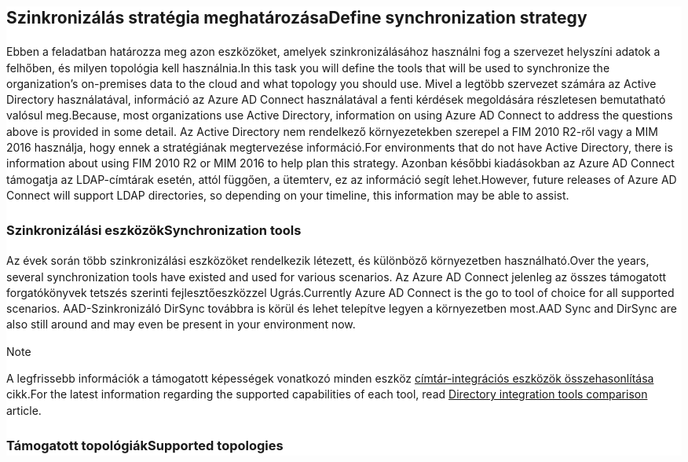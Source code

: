 ## <a name="define-synchronization-strategy"></a><span data-ttu-id="8dcd3-202">Szinkronizálás stratégia meghatározása</span><span class="sxs-lookup"><span data-stu-id="8dcd3-202">Define synchronization strategy</span></span>
<span data-ttu-id="8dcd3-203">Ebben a feladatban határozza meg azon eszközöket, amelyek szinkronizálásához használni fog a szervezet helyszíni adatok a felhőben, és milyen topológia kell használnia.</span><span class="sxs-lookup"><span data-stu-id="8dcd3-203">In this task you will define the tools that will be used to synchronize the organization’s on-premises data to the cloud and what topology you should use.</span></span>  <span data-ttu-id="8dcd3-204">Mivel a legtöbb szervezet számára az Active Directory használatával, információ az Azure AD Connect használatával a fenti kérdések megoldására részletesen bemutatható valósul meg.</span><span class="sxs-lookup"><span data-stu-id="8dcd3-204">Because, most organizations use Active Directory, information on using Azure AD Connect to address the questions above is provided in some detail.</span></span>  <span data-ttu-id="8dcd3-205">Az Active Directory nem rendelkező környezetekben szerepel a FIM 2010 R2-ről vagy a MIM 2016 használja, hogy ennek a stratégiának megtervezése információ.</span><span class="sxs-lookup"><span data-stu-id="8dcd3-205">For environments that do not have Active Directory, there is information about using FIM 2010 R2 or MIM 2016 to help plan this strategy.</span></span>  <span data-ttu-id="8dcd3-206">Azonban későbbi kiadásokban az Azure AD Connect támogatja az LDAP-címtárak esetén, attól függően, a ütemterv, ez az információ segít lehet.</span><span class="sxs-lookup"><span data-stu-id="8dcd3-206">However, future releases of Azure AD Connect will support LDAP directories, so depending on your timeline, this information may be able to assist.</span></span>

### <a name="synchronization-tools"></a><span data-ttu-id="8dcd3-207">Szinkronizálási eszközök</span><span class="sxs-lookup"><span data-stu-id="8dcd3-207">Synchronization tools</span></span>
<span data-ttu-id="8dcd3-208">Az évek során több szinkronizálási eszközöket rendelkezik létezett, és különböző környezetben használható.</span><span class="sxs-lookup"><span data-stu-id="8dcd3-208">Over the years, several synchronization tools have existed and used for various scenarios.</span></span>  <span data-ttu-id="8dcd3-209">Az Azure AD Connect jelenleg az összes támogatott forgatókönyvek tetszés szerinti fejlesztőeszközzel Ugrás.</span><span class="sxs-lookup"><span data-stu-id="8dcd3-209">Currently Azure AD Connect is the go to tool of choice for all supported scenarios.</span></span>  <span data-ttu-id="8dcd3-210">AAD-Szinkronizáló DirSync továbbra is körül és lehet telepítve legyen a környezetben most.</span><span class="sxs-lookup"><span data-stu-id="8dcd3-210">AAD Sync and DirSync are also still around and may even be present in your environment now.</span></span> 

> [!NOTE]
> <span data-ttu-id="8dcd3-211">A legfrissebb információk a támogatott képességek vonatkozó minden eszköz [címtár-integrációs eszközök összehasonlítása](active-directory-hybrid-identity-design-considerations-tools-comparison.md) cikk.</span><span class="sxs-lookup"><span data-stu-id="8dcd3-211">For the latest information regarding the supported capabilities of each tool, read [Directory integration tools comparison](active-directory-hybrid-identity-design-considerations-tools-comparison.md) article.</span></span>  
> 
> 

### <a name="supported-topologies"></a><span data-ttu-id="8dcd3-212">Támogatott topológiák</span><span class="sxs-lookup"><span data-stu-id="8dcd3-212">Supported topologies</span></span>